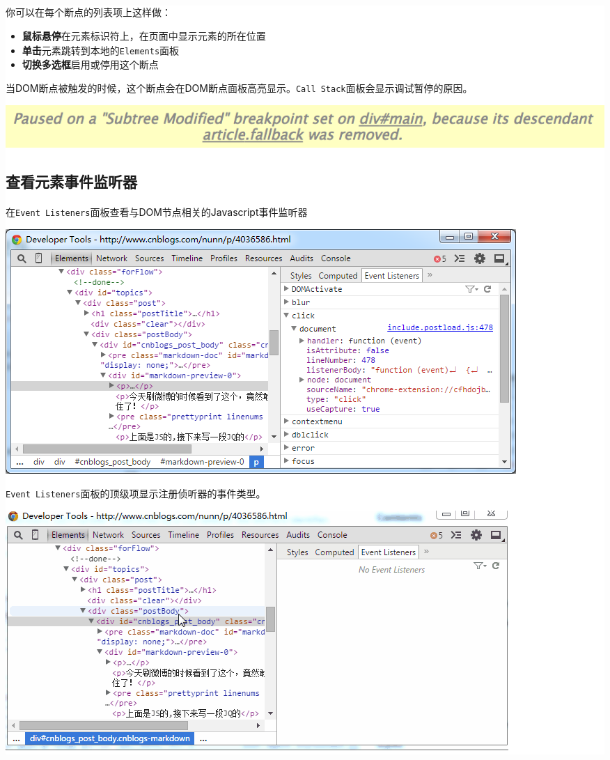 你可以在每个断点的列表项上这样做：

- **鼠标悬停**在元素标识符上，在页面中显示元素的所在位置
- **单击**元素跳转到本地的`Elements`面板
- **切换多选框**启用或停用这个断点

当DOM断点被触发的时候，这个断点会在DOM断点面板高亮显示。`Call Stack`面板会显示调试暂停的原因。

![breakpoint-reason](../../../images/breakpoint-reason.png)

## 查看元素事件监听器

在`Event Listeners`面板查看与DOM节点相关的Javascript事件监听器

![eventlisteners](../../../images/eventlisteners.png)

`Event Listeners`面板的顶级项显示注册侦听器的事件类型。

![eventlistener](../../../images/elements11.gif)

